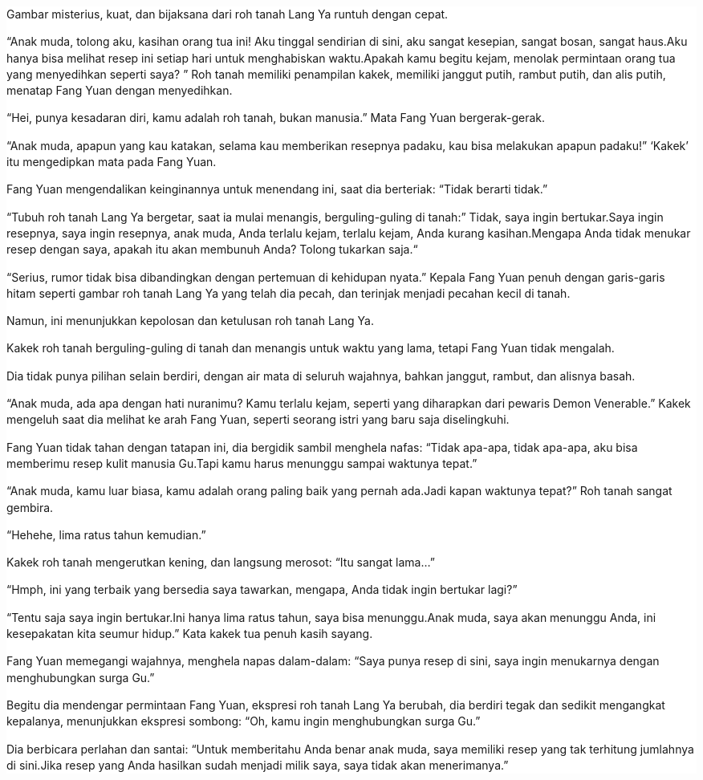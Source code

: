 Gambar misterius, kuat, dan bijaksana dari roh tanah Lang Ya runtuh dengan cepat.

“Anak muda, tolong aku, kasihan orang tua ini! Aku tinggal sendirian di sini, aku sangat kesepian, sangat bosan, sangat haus.Aku hanya bisa melihat resep ini setiap hari untuk menghabiskan waktu.Apakah kamu begitu kejam, menolak permintaan orang tua yang menyedihkan seperti saya? ” Roh tanah memiliki penampilan kakek, memiliki janggut putih, rambut putih, dan alis putih, menatap Fang Yuan dengan menyedihkan.

“Hei, punya kesadaran diri, kamu adalah roh tanah, bukan manusia.” Mata Fang Yuan bergerak-gerak.

“Anak muda, apapun yang kau katakan, selama kau memberikan resepnya padaku, kau bisa melakukan apapun padaku!” ‘Kakek’ itu mengedipkan mata pada Fang Yuan.

Fang Yuan mengendalikan keinginannya untuk menendang  ini, saat dia berteriak: “Tidak berarti tidak.”

“Tubuh roh tanah Lang Ya bergetar, saat ia mulai menangis, berguling-guling di tanah:” Tidak, saya ingin bertukar.Saya ingin resepnya, saya ingin resepnya, anak muda, Anda terlalu kejam, terlalu kejam, Anda kurang kasihan.Mengapa Anda tidak menukar resep dengan saya, apakah itu akan membunuh Anda? Tolong tukarkan saja.“

“Serius, rumor tidak bisa dibandingkan dengan pertemuan di kehidupan nyata.” Kepala Fang Yuan penuh dengan garis-garis hitam seperti gambar roh tanah Lang Ya yang telah dia pecah, dan terinjak menjadi pecahan kecil di tanah.

Namun, ini menunjukkan kepolosan dan ketulusan roh tanah Lang Ya.

Kakek roh tanah berguling-guling di tanah dan menangis untuk waktu yang lama, tetapi Fang Yuan tidak mengalah.

Dia tidak punya pilihan selain berdiri, dengan air mata di seluruh wajahnya, bahkan janggut, rambut, dan alisnya basah.

“Anak muda, ada apa dengan hati nuranimu? Kamu terlalu kejam, seperti yang diharapkan dari pewaris Demon Venerable.” Kakek mengeluh saat dia melihat ke arah Fang Yuan, seperti seorang istri yang baru saja diselingkuhi.

Fang Yuan tidak tahan dengan tatapan ini, dia bergidik sambil menghela nafas: “Tidak apa-apa, tidak apa-apa, aku bisa memberimu resep kulit manusia Gu.Tapi kamu harus menunggu sampai waktunya tepat.”

“Anak muda, kamu luar biasa, kamu adalah orang paling baik yang pernah ada.Jadi kapan waktunya tepat?” Roh tanah sangat gembira.

“Hehehe, lima ratus tahun kemudian.”

Kakek roh tanah mengerutkan kening, dan langsung merosot: “Itu sangat lama…”

“Hmph, ini yang terbaik yang bersedia saya tawarkan, mengapa, Anda tidak ingin bertukar lagi?”

“Tentu saja saya ingin bertukar.Ini hanya lima ratus tahun, saya bisa menunggu.Anak muda, saya akan menunggu Anda, ini kesepakatan kita seumur hidup.” Kata kakek tua penuh kasih sayang.

Fang Yuan memegangi wajahnya, menghela napas dalam-dalam: “Saya punya resep di sini, saya ingin menukarnya dengan menghubungkan surga Gu.”

Begitu dia mendengar permintaan Fang Yuan, ekspresi roh tanah Lang Ya berubah, dia berdiri tegak dan sedikit mengangkat kepalanya, menunjukkan ekspresi sombong: “Oh, kamu ingin menghubungkan surga Gu.”

Dia berbicara perlahan dan santai: “Untuk memberitahu Anda benar anak muda, saya memiliki resep yang tak terhitung jumlahnya di sini.Jika resep yang Anda hasilkan sudah menjadi milik saya, saya tidak akan menerimanya.”
